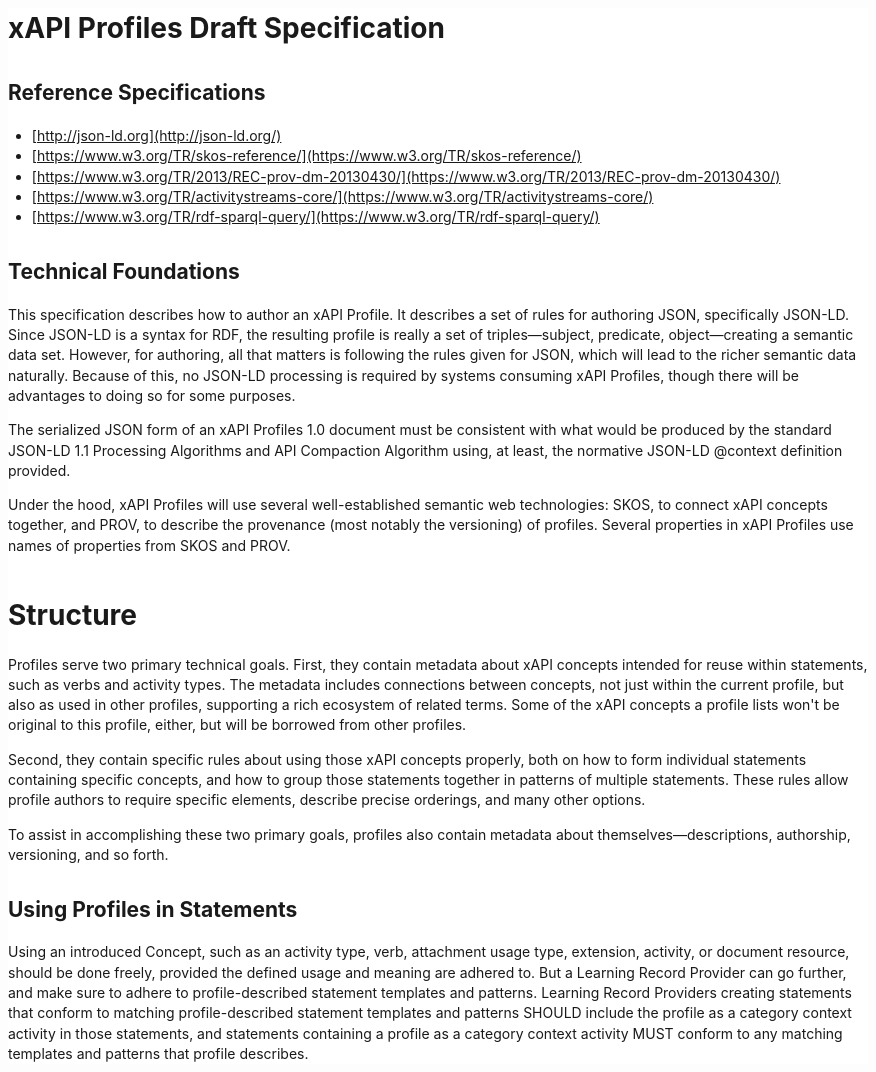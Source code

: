 # xAPI Profiles Draft Specification

## Reference Specifications

* [http://json-ld.org](http://json-ld.org/)
* [https://www.w3.org/TR/skos-reference/](https://www.w3.org/TR/skos-reference/)
* [https://www.w3.org/TR/2013/REC-prov-dm-20130430/](https://www.w3.org/TR/2013/REC-prov-dm-20130430/)
* [https://www.w3.org/TR/activitystreams-core/](https://www.w3.org/TR/activitystreams-core/)
* [https://www.w3.org/TR/rdf-sparql-query/](https://www.w3.org/TR/rdf-sparql-query/)

## Technical Foundations

This specification describes how to author an xAPI Profile. It describes a set of rules for authoring JSON, specifically JSON-LD. Since JSON-LD is a syntax for RDF, the resulting profile is really a set of triples—subject, predicate, object—creating a semantic data set. However, for authoring, all that matters is following the rules given for JSON, which will lead to the richer semantic data naturally. Because of this, no JSON-LD processing is required by systems consuming xAPI Profiles, though there will be advantages to doing so for some purposes.

The serialized JSON form of an xAPI Profiles 1.0 document must be consistent with what would be produced by the standard JSON-LD 1.1 Processing Algorithms and API Compaction Algorithm using, at least, the normative JSON-LD @context definition provided.

Under the hood, xAPI Profiles will use several well-established semantic web technologies: SKOS, to connect xAPI concepts together, and PROV, to describe the provenance (most notably the versioning) of profiles. Several properties in xAPI Profiles use names of properties from SKOS and PROV.

# Structure

Profiles serve two primary technical goals. First, they contain metadata about xAPI concepts intended for reuse within statements, such as verbs and activity types. The metadata includes connections between concepts, not just within the current profile, but also as used in other profiles, supporting a rich ecosystem of related terms. Some of the xAPI concepts a profile lists won't be original to this profile, either, but will be borrowed from other profiles.

Second, they contain specific rules about using those xAPI concepts properly, both on how to form individual statements containing specific concepts, and how to group those statements together in patterns of multiple statements. These rules allow profile authors to require specific elements, describe precise orderings, and many other options.

To assist in accomplishing these two primary goals, profiles also contain metadata about themselves—descriptions, authorship, versioning, and so forth.

## Using Profiles in Statements

Using an introduced Concept, such as an activity type, verb, attachment usage type, extension, activity, or document resource, should be done freely, provided the defined usage and meaning are adhered to. But a Learning Record Provider can go further, and make sure to adhere to profile-described statement templates and patterns. Learning Record Providers creating statements that conform to matching profile-described statement templates and patterns SHOULD include the profile as a category context activity in those statements, and statements containing a profile as a category context activity MUST conform to any matching templates and patterns that profile describes.
